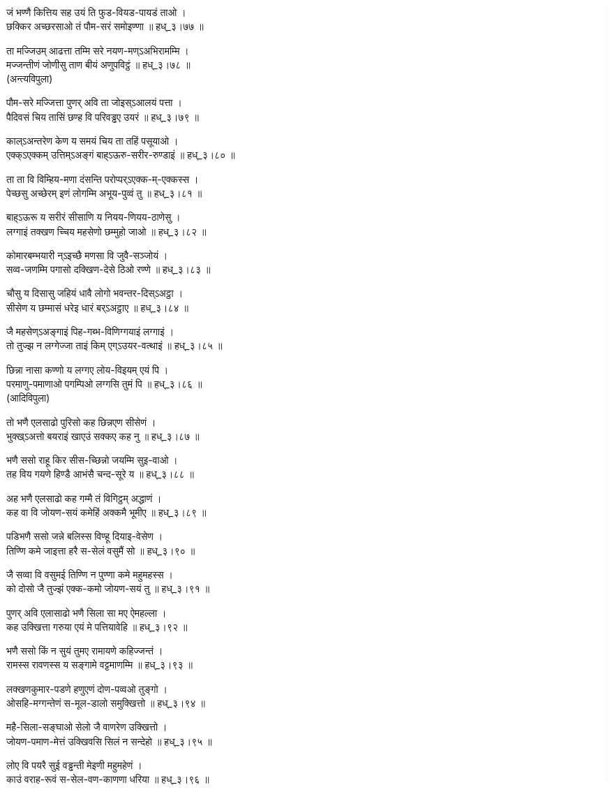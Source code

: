 जं भण्णै कित्तिय सह उयं ति फुड-वियड-पायडं ताओ ।  
छक्किर अच्छरसाओ तं पौम-सरं समोइण्णा ॥ हध्_३।७७ ॥  
    
ता मज्जिउम् आढत्ता तम्मि सरे नयण-मण्ऽअभिरामम्मि ।  
मज्जन्तीणं जोणीसु ताण बीयं अणुपविट्ठं ॥ हध्_३।७८ ॥  
(अन्त्यविपुला)  
    
पौम-सरे मज्जित्ता पुणर् अवि ता जोइस्ऽआलयं पत्ता ।  
पैदिवसं चिय तासिं छण्ह वि परिवड्ढए उयरं ॥ हध्_३।७९ ॥  
    
काल्ऽअन्तरेण केण य समयं चिय ता तहिं पसूयाओ ।  
एक्क्ऽएक्कम् उत्तिम्ऽअङ्गं बाह्ऽऊरु-सरीर-रुण्डाइं ॥ हध्_३।८० ॥  
    
ता ता वि विम्हिय-मणा दंसन्ति परोप्पर्ऽएक्क-म्-एक्कस्स ।  
पेच्छसु अच्छेरम् इणं लोगम्मि अभूय-पुव्वं तु ॥ हध्_३।८१ ॥  
    
बाह्ऽऊरू य सरीरं सीसाणि य नियय-णियय-ठाणेसु ।  
लग्गाइं तक्खण च्चिय महसेणो छम्मुहो जाओ ॥ हध्_३।८२ ॥  
    
कोमारबम्भयारी न्ऽइच्छै मणसा वि जुवै-सञ्जोयं ।  
सव्व-जणम्मि पगासो दक्खिण-देसे ठिओ रण्णे ॥ हध्_३।८३ ॥  
    
चौसु य दिसासु जहियं धावै लोगो भवन्तर-दिस्ऽअट्ठा ।  
सीसेण य छम्मासं धरेइ धारं बर्ऽअट्ठाए ॥ हध्_३।८४ ॥  
    
जै महसेण्ऽअङ्गाइं पिह-गब्भ-विणिग्गयाइं लग्गाइं ।  
तो तुज्झ न लग्गेज्जा ताइं किम् एग्ऽउयर-वत्थाइं ॥ हध्_३।८५ ॥  
    
छिन्ना नासा कण्णो य लग्गए लोय-विइयम् एयं पि ।  
परमाणु-पमाणाओ पगम्पिओ लग्गसि तुमं पि ॥ हध्_३।८६ ॥  
(आदिविपुला)  
    
तो भणै एलसाढो पुरिसो कह छिन्नएण सीसेणं ।  
भुक्ख्ऽअत्तो बयराइं खाएउं सक्कए कह नु ॥ हध्_३।८७ ॥  
    
भणै ससो राहू किर सीस-च्छिन्नो जयम्मि सुइ-वाओ ।  
तह विय गयणे हिण्डै आभंसै चन्द-सूरे य ॥ हध्_३।८८ ॥  
    
अह भणै एलसाढो कह गम्मै तं विगिट्ठम् अद्धाणं ।  
कह वा वि जोयण-सयं कमेहिं अक्कमै भूमीए ॥ हध्_३।८९ ॥  
    
पडिभणै ससो जन्ने बलिस्स विण्हू दियाइ-वेसेण ।  
तिण्णि कमे जाइत्ता हरै स-सेलं वसुमैं सो ॥ हध्_३।९० ॥  
    
जै सव्वा वि वसुमई तिण्णि न पुण्णा कमे महुमहस्स ।  
को दोसो जै तुज्झं एक्क-कमो जोयण-सयं तु ॥ हध्_३।९१ ॥  
    
पुणर् अवि एलासाढो भणै सिला सा मए ऐमहल्ला ।  
कह उक्खित्ता गरुया एयं मे पत्तियावेहि ॥ हध्_३।९२ ॥  
    
भणै ससो किं न सुयं तुमए रामायणे कहिज्जन्तं ।  
रामस्स रावणस्स य सङ्गामे वट्टमाणम्मि ॥ हध्_३।९३ ॥  
    
लक्खणकुमार-पडणे हणुएणं दोण-पव्वओ तुङ्गो ।  
ओसहि-मग्गन्तेणं स-मूल-डालो समुक्खित्तो ॥ हध्_३।९४ ॥  
    
महै-सिला-सङ्घाओ सेलो जै वाणरेण उक्खित्तो ।  
जोयण-पमाण-मेत्तं उक्खिवसि सिलं न सन्देहो ॥ हध्_३।९५ ॥  
    
लोए वि पयरै सुई वड्ढन्ती मेइणी महुमहेणं ।  
काउं वराह-रूवं स-सेल-वण-काणणा धरिया ॥ हध्_३।९६ ॥  
    
